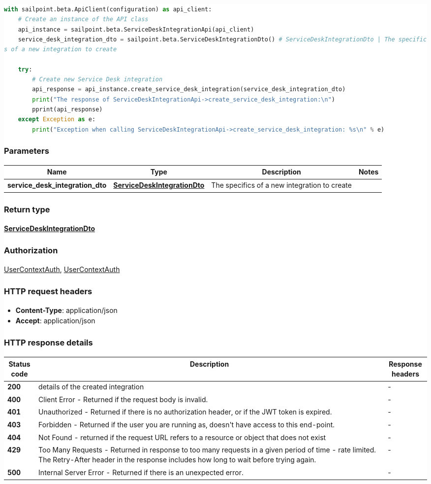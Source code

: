 ```python
with sailpoint.beta.ApiClient(configuration) as api_client:
    # Create an instance of the API class
    api_instance = sailpoint.beta.ServiceDeskIntegrationApi(api_client)
    service_desk_integration_dto = sailpoint.beta.ServiceDeskIntegrationDto() # ServiceDeskIntegrationDto | The specifics of a new integration to create

    try:
        # Create new Service Desk integration
        api_response = api_instance.create_service_desk_integration(service_desk_integration_dto)
        print("The response of ServiceDeskIntegrationApi->create_service_desk_integration:\n")
        pprint(api_response)
    except Exception as e:
        print("Exception when calling ServiceDeskIntegrationApi->create_service_desk_integration: %s\n" % e)
```



### Parameters


Name | Type | Description  | Notes
------------- | ------------- | ------------- | -------------
 **service_desk_integration_dto** | [**ServiceDeskIntegrationDto**](ServiceDeskIntegrationDto.md)| The specifics of a new integration to create | 

### Return type

[**ServiceDeskIntegrationDto**](ServiceDeskIntegrationDto.md)

### Authorization

[UserContextAuth](../README.md#UserContextAuth), [UserContextAuth](../README.md#UserContextAuth)

### HTTP request headers

 - **Content-Type**: application/json
 - **Accept**: application/json

### HTTP response details

| Status code | Description | Response headers |
|-------------|-------------|------------------|
**200** | details of the created integration |  -  |
**400** | Client Error - Returned if the request body is invalid. |  -  |
**401** | Unauthorized - Returned if there is no authorization header, or if the JWT token is expired. |  -  |
**403** | Forbidden - Returned if the user you are running as, doesn&#39;t have access to this end-point. |  -  |
**404** | Not Found - returned if the request URL refers to a resource or object that does not exist |  -  |
**429** | Too Many Requests - Returned in response to too many requests in a given period of time - rate limited. The Retry-After header in the response includes how long to wait before trying again. |  -  |
**500** | Internal Server Error - Returned if there is an unexpected error. |  -  |

